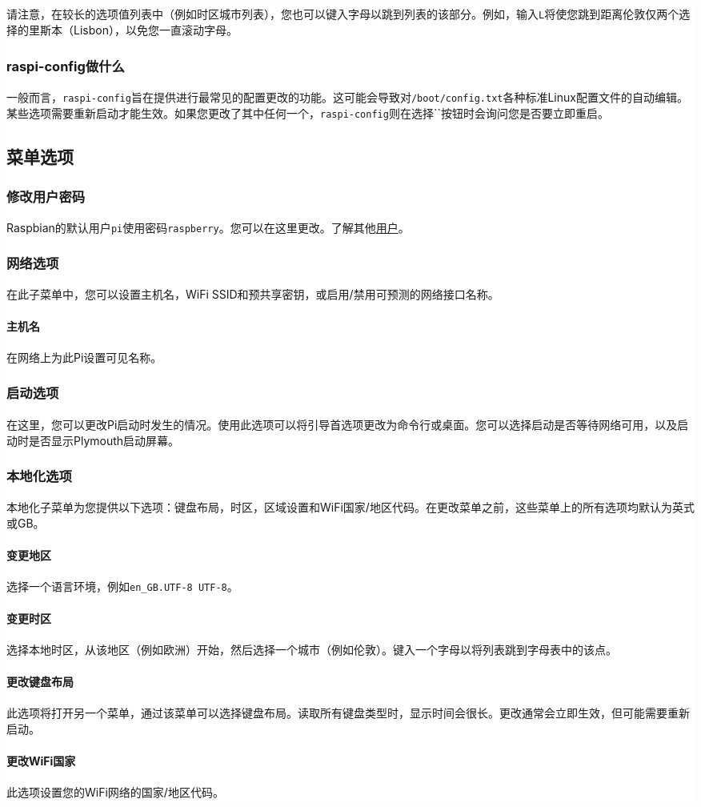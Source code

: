 请注意，在较长的选项值列表中（例如时区城市列表），您也可以键入字母以跳到列表的该部分。例如，输入`L`将使您跳到距离伦敦仅两个选择的里斯本（Lisbon），以免您一直滚动字母。



### raspi-config做什么

一般而言，`raspi-config`旨在提供进行最常见的配置更改的功能。这可能会导致对`/boot/config.txt`各种标准Linux配置文件的自动编辑。某些选项需要重新启动才能生效。如果您更改了其中任何一个，`raspi-config`则在选择``按钮时会询问您是否要立即重启。



## 菜单选项



### 修改用户密码

Raspbian的默认用户`pi`使用密码`raspberry`。您可以在这里更改。了解其他[用户](https://www.raspberrypi.org/documentation/linux/usage/users.md)。



### 网络选项

在此子菜单中，您可以设置主机名，WiFi SSID和预共享密钥，或启用/禁用可预测的网络接口名称。



#### 主机名

在网络上为此Pi设置可见名称。



### 启动选项

在这里，您可以更改Pi启动时发生的情况。使用此选项可以将引导首选项更改为命令行或桌面。您可以选择启动是否等待网络可用，以及启动时是否显示Plymouth启动屏幕。



### 本地化选项

本地化子菜单为您提供以下选项：键盘布局，时区，区域设置和WiFi国家/地区代码。在更改菜单之前，这些菜单上的所有选项均默认为英式或GB。

#### 变更地区

选择一个语言环境，例如`en_GB.UTF-8 UTF-8`。

#### 变更时区

选择本地时区，从该地区（例如欧洲）开始，然后选择一个城市（例如伦敦）。键入一个字母以将列表跳到字母表中的该点。

#### 更改键盘布局

此选项将打开另一个菜单，通过该菜单可以选择键盘布局。读取所有键盘类型时，显示时间会很长。更改通常会立即生效，但可能需要重新启动。

#### 更改WiFi国家

此选项设置您的WiFi网络的国家/地区代码。

